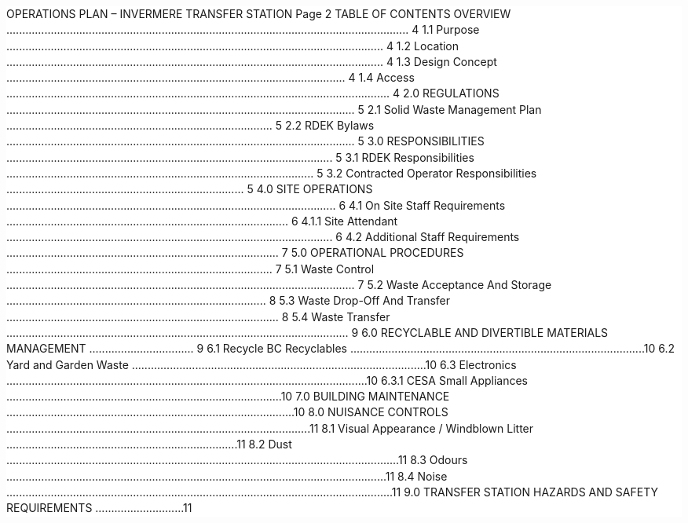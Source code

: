 OPERATIONS PLAN – INVERMERE TRANSFER STATION Page 2
TABLE OF CONTENTS
OVERVIEW ............................................................................................................................... 4
1\.1 Purpose ....................................................................................................................... 4
1\.2 Location ....................................................................................................................... 4
1\.3 Design Concept ........................................................................................................... 4
1\.4 Access ......................................................................................................................... 4
2\.0 REGULATIONS .............................................................................................................. 5
2\.1 Solid Waste Management Plan .................................................................................... 5
2\.2 RDEK Bylaws .............................................................................................................. 5
3\.0 RESPONSIBILITIES ....................................................................................................... 5
3\.1 RDEK Responsibilities ................................................................................................. 5
3\.2 Contracted Operator Responsibilities ........................................................................... 5
4\.0 SITE OPERATIONS ........................................................................................................ 6
4\.1 On Site Staff Requirements ......................................................................................... 6
4\.1\.1 Site Attendant ....................................................................................................... 6
4\.2 Additional Staff Requirements ...................................................................................... 7
5\.0 OPERATIONAL PROCEDURES .................................................................................... 7
5\.1 Waste Control .............................................................................................................. 7
5\.2 Waste Acceptance And Storage .................................................................................. 8
5\.3 Waste Drop\-Off And Transfer ...................................................................................... 8
5\.4 Waste Transfer ............................................................................................................ 9
6\.0 RECYCLABLE AND DIVERTIBLE MATERIALS MANAGEMENT ................................. 9
6\.1 Recycle BC Recyclables .............................................................................................10
6\.2 Yard and Garden Waste .............................................................................................10
6\.3 Electronics ..................................................................................................................10
6\.3\.1 CESA Small Appliances .......................................................................................10
7\.0 BUILDING MAINTENANCE ...........................................................................................10
8\.0 NUISANCE CONTROLS ................................................................................................11
8\.1 Visual Appearance / Windblown Litter .........................................................................11
8\.2 Dust ............................................................................................................................11
8\.3 Odours ........................................................................................................................11
8\.4 Noise ..........................................................................................................................11
9\.0 TRANSFER STATION HAZARDS AND SAFETY REQUIREMENTS ............................11
